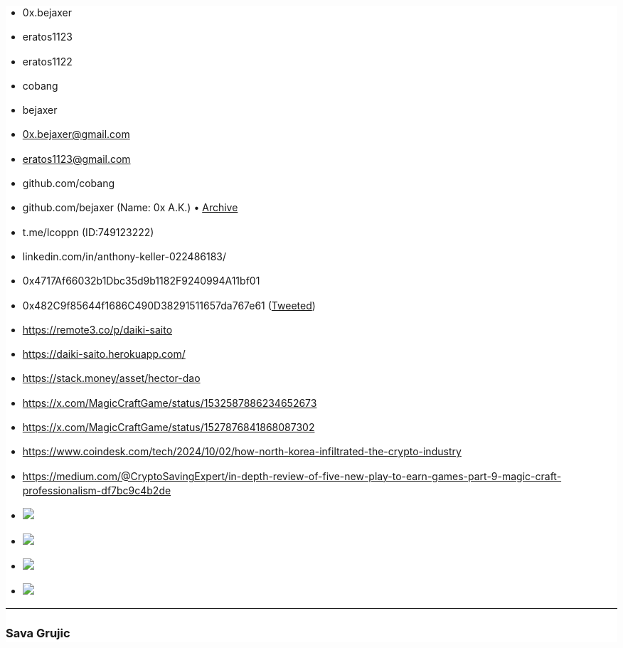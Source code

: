 - 0x.bejaxer

- eratos1123

- eratos1122

- cobang

- bejaxer

- 0x.bejaxer@gmail.com

- eratos1123@gmail.com

- github.com/cobang

- github.com/bejaxer (Name: 0x A.K.) • [Archive](https://web.archive.org/web/20221130173129/https://github.com/bejaxer)

- t.me/lcoppn (ID:749123222)

- linkedin.com/in/anthony-keller-022486183/

- 0x4717Af66032b1Dbc35d9b1182F9240994A11bf01

- 0x482C9f85644f1686C490D38291511657da767e61 ([Tweeted](https://web.archive.org/web/20210918033441/https://twitter.com/eratos1122/status/1367402518335094786))

- https://remote3.co/p/daiki-saito

- https://daiki-saito.herokuapp.com/

- https://stack.money/asset/hector-dao

- https://x.com/MagicCraftGame/status/1532587886234652673

- https://x.com/MagicCraftGame/status/1527876841868087302

- https://www.coindesk.com/tech/2024/10/02/how-north-korea-infiltrated-the-crypto-industry

- https://medium.com/@CryptoSavingExpert/in-depth-review-of-five-new-play-to-earn-games-part-9-magic-craft-professionalism-df7bc9c4b2de

- ![](./daiki-saito-magiccraft-1.png)

- ![](./daiki-saito-magiccraft-2.jpeg)

- ![](./magiccraft.png)

- ![](./1439093300242239490.png)






---








### Sava Grujic
